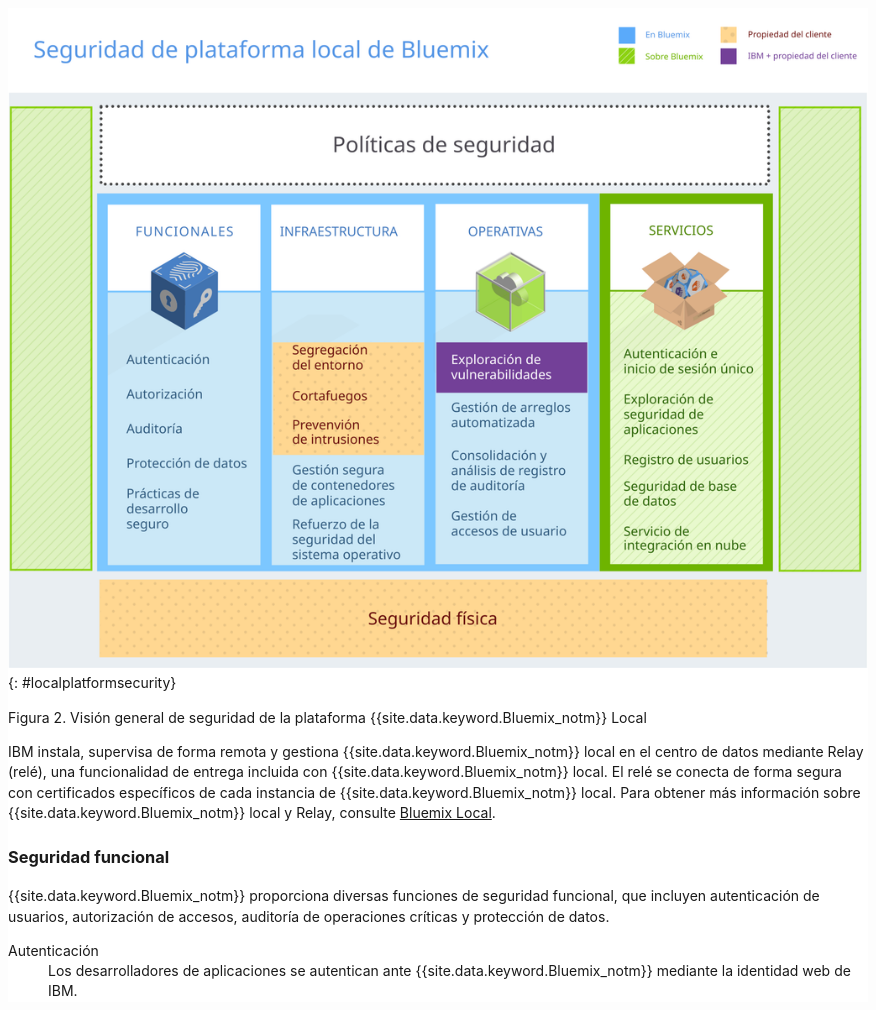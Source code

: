 ![Visión general de la seguridad de la plataforma Bluemix Local](images/security_local_platform.svg) {: #localplatformsecurity}

Figura 2. Visión general de seguridad de la plataforma {{site.data.keyword.Bluemix_notm}} Local

IBM instala, supervisa de forma remota y gestiona {{site.data.keyword.Bluemix_notm}} local en el centro de datos mediante Relay (relé), una funcionalidad de entrega incluida con {{site.data.keyword.Bluemix_notm}} local. El relé se conecta de forma segura con certificados específicos de cada instancia de {{site.data.keyword.Bluemix_notm}} local. Para obtener más información sobre {{site.data.keyword.Bluemix_notm}} local y Relay, consulte [Bluemix Local](/docs/local/index.html).

### Seguridad funcional

{{site.data.keyword.Bluemix_notm}} proporciona diversas funciones de seguridad funcional, que incluyen autenticación de usuarios, autorización de accesos, auditoría de operaciones críticas y protección de datos.

<dl>
<dt>Autenticación</dt>
<dd>Los desarrolladores de aplicaciones se autentican ante {{site.data.keyword.Bluemix_notm}} mediante la identidad web de IBM.
